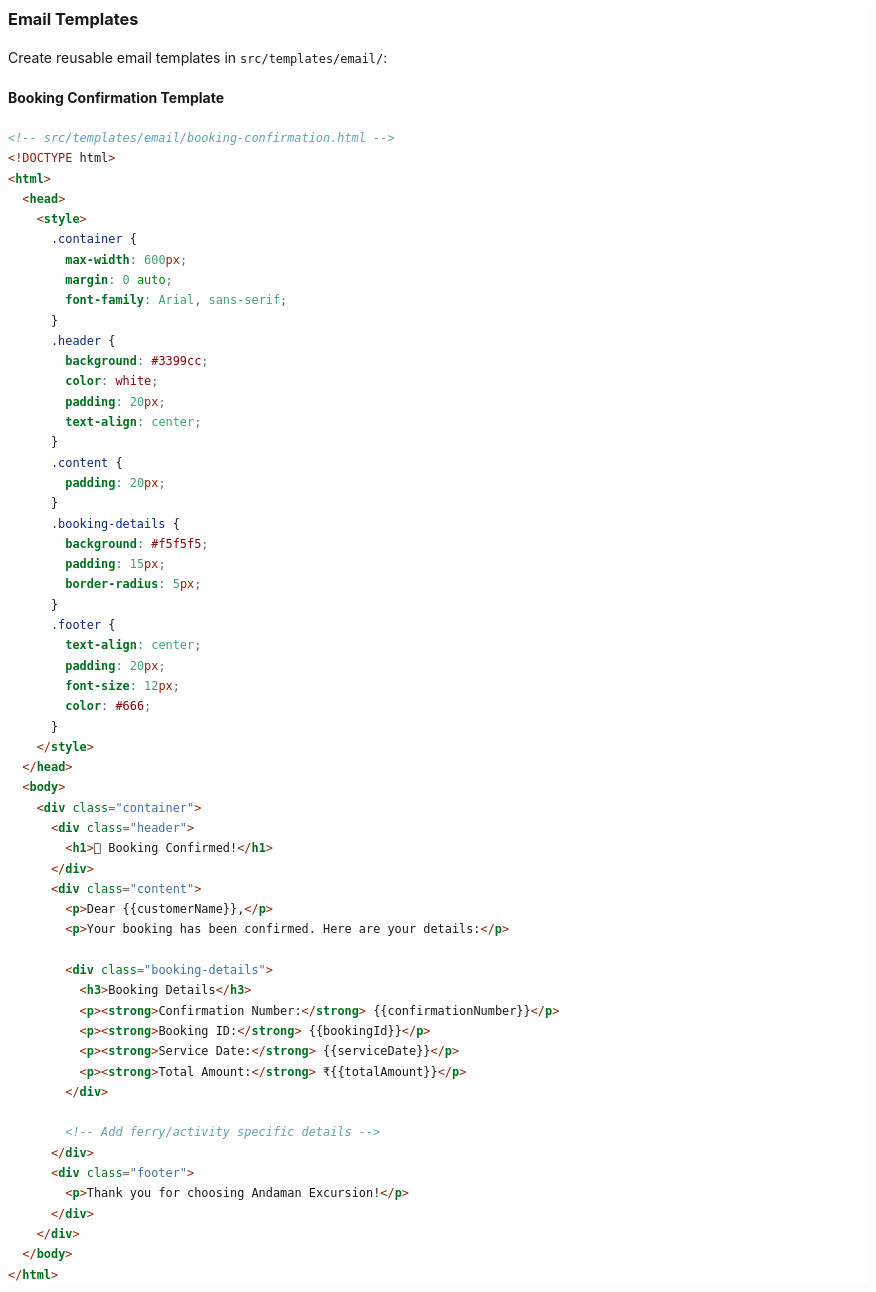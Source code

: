### Email Templates

Create reusable email templates in `src/templates/email/`:

#### Booking Confirmation Template

```html
<!-- src/templates/email/booking-confirmation.html -->
<!DOCTYPE html>
<html>
  <head>
    <style>
      .container {
        max-width: 600px;
        margin: 0 auto;
        font-family: Arial, sans-serif;
      }
      .header {
        background: #3399cc;
        color: white;
        padding: 20px;
        text-align: center;
      }
      .content {
        padding: 20px;
      }
      .booking-details {
        background: #f5f5f5;
        padding: 15px;
        border-radius: 5px;
      }
      .footer {
        text-align: center;
        padding: 20px;
        font-size: 12px;
        color: #666;
      }
    </style>
  </head>
  <body>
    <div class="container">
      <div class="header">
        <h1>🎫 Booking Confirmed!</h1>
      </div>
      <div class="content">
        <p>Dear {{customerName}},</p>
        <p>Your booking has been confirmed. Here are your details:</p>

        <div class="booking-details">
          <h3>Booking Details</h3>
          <p><strong>Confirmation Number:</strong> {{confirmationNumber}}</p>
          <p><strong>Booking ID:</strong> {{bookingId}}</p>
          <p><strong>Service Date:</strong> {{serviceDate}}</p>
          <p><strong>Total Amount:</strong> ₹{{totalAmount}}</p>
        </div>

        <!-- Add ferry/activity specific details -->
      </div>
      <div class="footer">
        <p>Thank you for choosing Andaman Excursion!</p>
      </div>
    </div>
  </body>
</html>
```